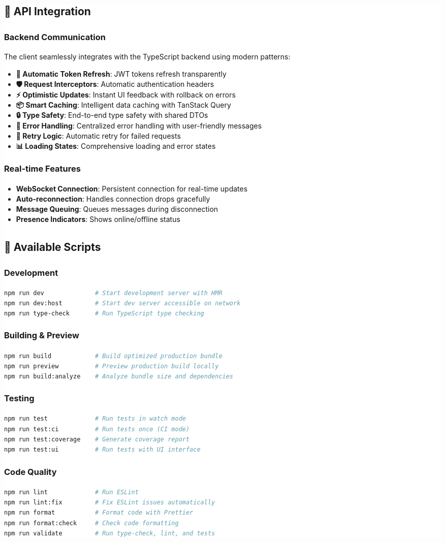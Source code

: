 ## 🔗 API Integration

### Backend Communication
The client seamlessly integrates with the TypeScript backend using modern patterns:

- **🔄 Automatic Token Refresh**: JWT tokens refresh transparently
- **🛡️ Request Interceptors**: Automatic authentication headers
- **⚡ Optimistic Updates**: Instant UI feedback with rollback on errors
- **📦 Smart Caching**: Intelligent data caching with TanStack Query
- **🔒 Type Safety**: End-to-end type safety with shared DTOs
- **🚨 Error Handling**: Centralized error handling with user-friendly messages
- **🔄 Retry Logic**: Automatic retry for failed requests
- **📊 Loading States**: Comprehensive loading and error states

### Real-time Features
- **WebSocket Connection**: Persistent connection for real-time updates
- **Auto-reconnection**: Handles connection drops gracefully
- **Message Queuing**: Queues messages during disconnection
- **Presence Indicators**: Shows online/offline status

## 📜 Available Scripts

### Development
```bash
npm run dev              # Start development server with HMR
npm run dev:host         # Start dev server accessible on network
npm run type-check       # Run TypeScript type checking
```

### Building & Preview
```bash
npm run build            # Build optimized production bundle
npm run preview          # Preview production build locally
npm run build:analyze    # Analyze bundle size and dependencies
```

### Testing
```bash
npm run test             # Run tests in watch mode
npm run test:ci          # Run tests once (CI mode)
npm run test:coverage    # Generate coverage report
npm run test:ui          # Run tests with UI interface
```

### Code Quality
```bash
npm run lint             # Run ESLint
npm run lint:fix         # Fix ESLint issues automatically
npm run format           # Format code with Prettier
npm run format:check     # Check code formatting
npm run validate         # Run type-check, lint, and tests
```

